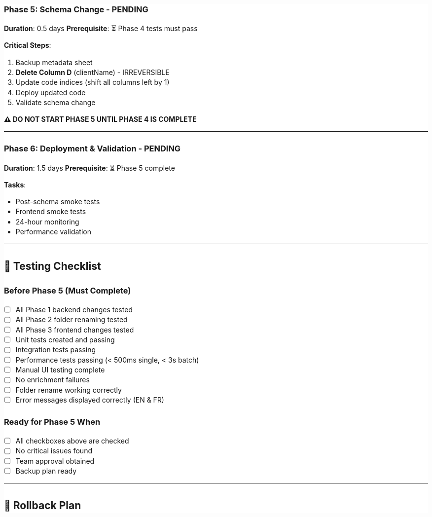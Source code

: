 
### Phase 5: Schema Change - PENDING
**Duration**: 0.5 days
**Prerequisite**: ⏳ Phase 4 tests must pass

**Critical Steps**:
1. Backup metadata sheet
2. **Delete Column D** (clientName) - IRREVERSIBLE
3. Update code indices (shift all columns left by 1)
4. Deploy updated code
5. Validate schema change

**⚠️ DO NOT START PHASE 5 UNTIL PHASE 4 IS COMPLETE**

---

### Phase 6: Deployment & Validation - PENDING
**Duration**: 1.5 days
**Prerequisite**: ⏳ Phase 5 complete

**Tasks**:
- Post-schema smoke tests
- Frontend smoke tests
- 24-hour monitoring
- Performance validation

---

## 📝 Testing Checklist

### Before Phase 5 (Must Complete)
- [ ] All Phase 1 backend changes tested
- [ ] All Phase 2 folder renaming tested
- [ ] All Phase 3 frontend changes tested
- [ ] Unit tests created and passing
- [ ] Integration tests passing
- [ ] Performance tests passing (< 500ms single, < 3s batch)
- [ ] Manual UI testing complete
- [ ] No enrichment failures
- [ ] Folder rename working correctly
- [ ] Error messages displayed correctly (EN & FR)

### Ready for Phase 5 When
- [ ] All checkboxes above are checked
- [ ] No critical issues found
- [ ] Team approval obtained
- [ ] Backup plan ready

---

## 🔧 Rollback Plan
